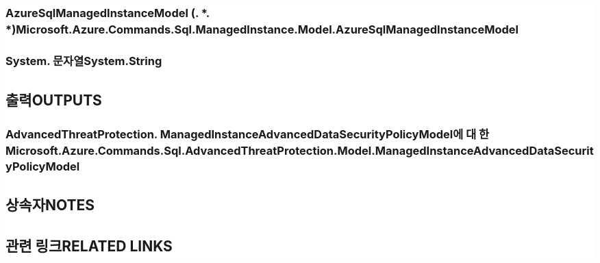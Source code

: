 ### <span data-ttu-id="60f10-137">AzureSqlManagedInstanceModel (. \*. \*)</span><span class="sxs-lookup"><span data-stu-id="60f10-137">Microsoft.Azure.Commands.Sql.ManagedInstance.Model.AzureSqlManagedInstanceModel</span></span>

### <span data-ttu-id="60f10-138">System. 문자열</span><span class="sxs-lookup"><span data-stu-id="60f10-138">System.String</span></span>

## <span data-ttu-id="60f10-139">출력</span><span class="sxs-lookup"><span data-stu-id="60f10-139">OUTPUTS</span></span>

### <span data-ttu-id="60f10-140">AdvancedThreatProtection. ManagedInstanceAdvancedDataSecurityPolicyModel에 대 한</span><span class="sxs-lookup"><span data-stu-id="60f10-140">Microsoft.Azure.Commands.Sql.AdvancedThreatProtection.Model.ManagedInstanceAdvancedDataSecurityPolicyModel</span></span>

## <span data-ttu-id="60f10-141">상속자</span><span class="sxs-lookup"><span data-stu-id="60f10-141">NOTES</span></span>

## <span data-ttu-id="60f10-142">관련 링크</span><span class="sxs-lookup"><span data-stu-id="60f10-142">RELATED LINKS</span></span>
